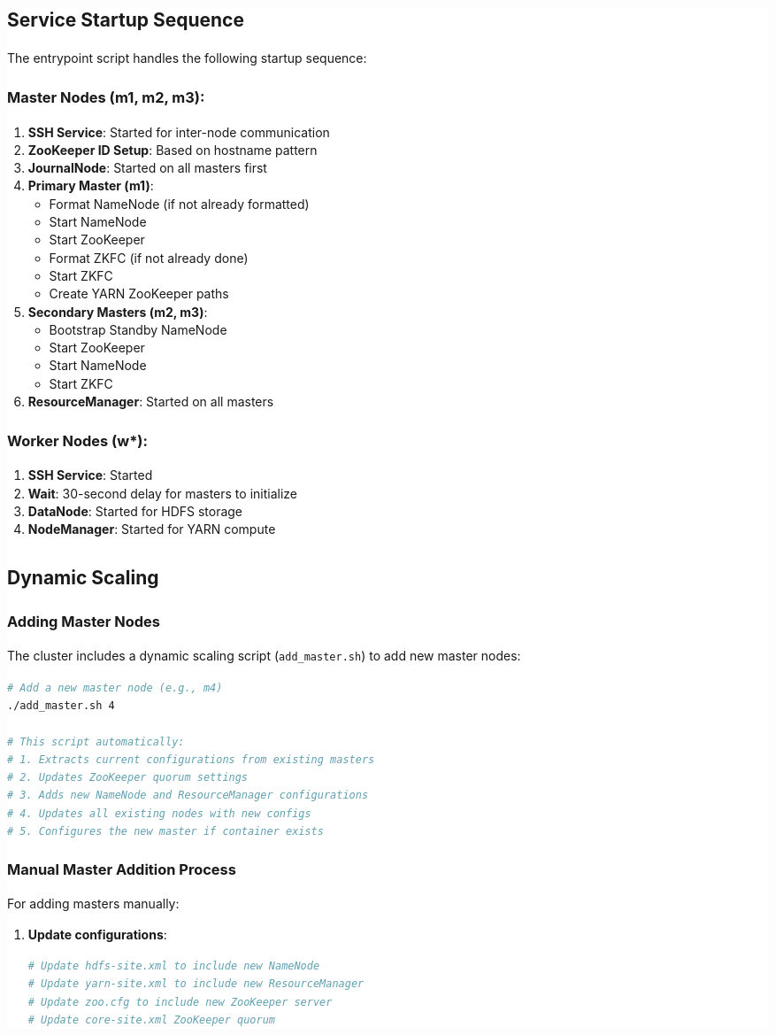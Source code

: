 ## Service Startup Sequence

The entrypoint script handles the following startup sequence:

### Master Nodes (m1, m2, m3):
1. **SSH Service**: Started for inter-node communication
2. **ZooKeeper ID Setup**: Based on hostname pattern
3. **JournalNode**: Started on all masters first
4. **Primary Master (m1)**:
   - Format NameNode (if not already formatted)
   - Start NameNode
   - Start ZooKeeper
   - Format ZKFC (if not already done)
   - Start ZKFC
   - Create YARN ZooKeeper paths
5. **Secondary Masters (m2, m3)**:
   - Bootstrap Standby NameNode
   - Start ZooKeeper
   - Start NameNode
   - Start ZKFC
6. **ResourceManager**: Started on all masters

### Worker Nodes (w*):
1. **SSH Service**: Started
2. **Wait**: 30-second delay for masters to initialize
3. **DataNode**: Started for HDFS storage
4. **NodeManager**: Started for YARN compute

## Dynamic Scaling

### Adding Master Nodes
The cluster includes a dynamic scaling script (`add_master.sh`) to add new master nodes:

```bash
# Add a new master node (e.g., m4)
./add_master.sh 4

# This script automatically:
# 1. Extracts current configurations from existing masters
# 2. Updates ZooKeeper quorum settings
# 3. Adds new NameNode and ResourceManager configurations
# 4. Updates all existing nodes with new configs
# 5. Configures the new master if container exists
```

### Manual Master Addition Process
For adding masters manually:

1. **Update configurations**:
   ```bash
   # Update hdfs-site.xml to include new NameNode
   # Update yarn-site.xml to include new ResourceManager  
   # Update zoo.cfg to include new ZooKeeper server
   # Update core-site.xml ZooKeeper quorum
   ```
